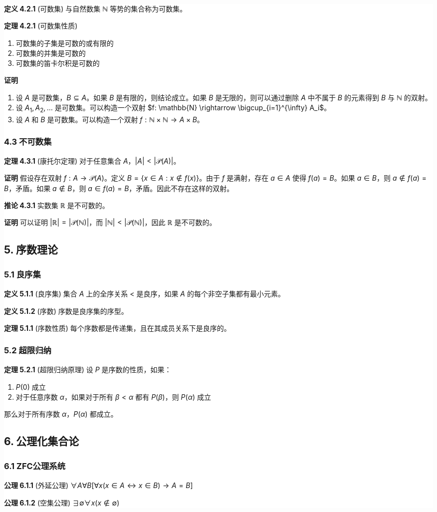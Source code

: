 **定义 4.2.1** (可数集) 与自然数集 $\mathbb{N}$ 等势的集合称为可数集。

**定理 4.2.1** (可数集性质)

1. 可数集的子集是可数的或有限的
2. 可数集的并集是可数的
3. 可数集的笛卡尔积是可数的

**证明**

1. 设 $A$ 是可数集，$B \subseteq A$。如果 $B$ 是有限的，则结论成立。如果 $B$ 是无限的，则可以通过删除 $A$ 中不属于 $B$ 的元素得到 $B$ 与 $\mathbb{N}$ 的双射。
2. 设 $A_1, A_2, \ldots$ 是可数集。可以构造一个双射 $f: \mathbb{N} \rightarrow \bigcup_{i=1}^{\infty} A_i$。
3. 设 $A$ 和 $B$ 是可数集。可以构造一个双射 $f: \mathbb{N} \times \mathbb{N} \rightarrow A \times B$。

### 4.3 不可数集

**定理 4.3.1** (康托尔定理) 对于任意集合 $A$，$|A| < |\mathcal{P}(A)|$。

**证明** 假设存在双射 $f: A \rightarrow \mathcal{P}(A)$。定义 $B = \{x \in A : x \notin f(x)\}$。由于 $f$ 是满射，存在 $a \in A$ 使得 $f(a) = B$。如果 $a \in B$，则 $a \notin f(a) = B$，矛盾。如果 $a \notin B$，则 $a \in f(a) = B$，矛盾。因此不存在这样的双射。

**推论 4.3.1** 实数集 $\mathbb{R}$ 是不可数的。

**证明** 可以证明 $|\mathbb{R}| = |\mathcal{P}(\mathbb{N})|$，而 $|\mathbb{N}| < |\mathcal{P}(\mathbb{N})|$，因此 $\mathbb{R}$ 是不可数的。

## 5. 序数理论

### 5.1 良序集

**定义 5.1.1** (良序集) 集合 $A$ 上的全序关系 $<$ 是良序，如果 $A$ 的每个非空子集都有最小元素。

**定义 5.1.2** (序数) 序数是良序集的序型。

**定理 5.1.1** (序数性质) 每个序数都是传递集，且在其成员关系下是良序的。

### 5.2 超限归纳

**定理 5.2.1** (超限归纳原理) 设 $P$ 是序数的性质，如果：

1. $P(0)$ 成立
2. 对于任意序数 $\alpha$，如果对于所有 $\beta < \alpha$ 都有 $P(\beta)$，则 $P(\alpha)$ 成立

那么对于所有序数 $\alpha$，$P(\alpha)$ 都成立。

## 6. 公理化集合论

### 6.1 ZFC公理系统

**公理 6.1.1** (外延公理) $\forall A \forall B [\forall x(x \in A \leftrightarrow x \in B) \rightarrow A = B]$

**公理 6.1.2** (空集公理) $\exists \emptyset \forall x(x \notin \emptyset)$
